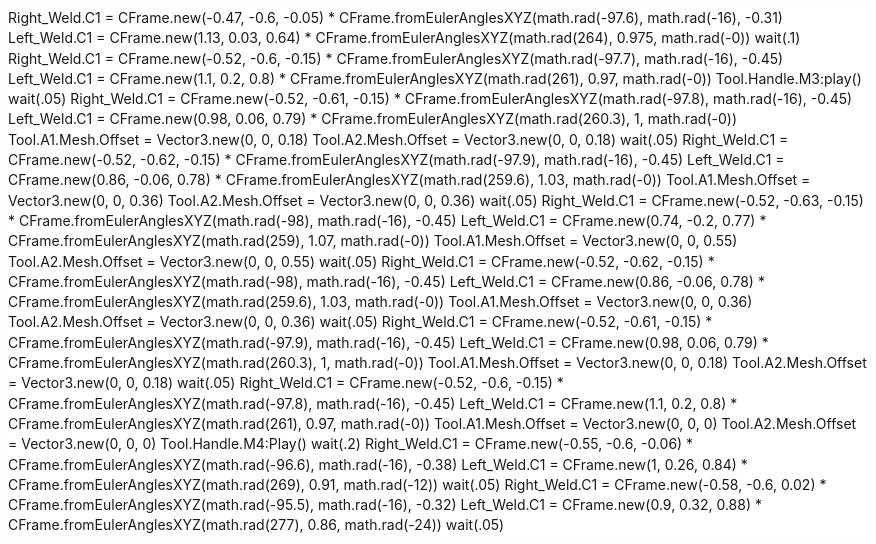 Right_Weld.C1 = CFrame.new(-0.47, -0.6, -0.05) * CFrame.fromEulerAnglesXYZ(math.rad(-97.6), math.rad(-16), -0.31)
Left_Weld.C1 = CFrame.new(1.13, 0.03, 0.64) * CFrame.fromEulerAnglesXYZ(math.rad(264), 0.975, math.rad(-0)) 
wait(.1)
Right_Weld.C1 = CFrame.new(-0.52, -0.6, -0.15) * CFrame.fromEulerAnglesXYZ(math.rad(-97.7), math.rad(-16), -0.45)
Left_Weld.C1 = CFrame.new(1.1, 0.2, 0.8) * CFrame.fromEulerAnglesXYZ(math.rad(261), 0.97, math.rad(-0)) 
Tool.Handle.M3:play()
wait(.05)
Right_Weld.C1 = CFrame.new(-0.52, -0.61, -0.15) * CFrame.fromEulerAnglesXYZ(math.rad(-97.8), math.rad(-16), -0.45)
Left_Weld.C1 = CFrame.new(0.98, 0.06, 0.79) * CFrame.fromEulerAnglesXYZ(math.rad(260.3), 1, math.rad(-0)) 
Tool.A1.Mesh.Offset = Vector3.new(0, 0, 0.18)
Tool.A2.Mesh.Offset = Vector3.new(0, 0, 0.18)
wait(.05)
Right_Weld.C1 = CFrame.new(-0.52, -0.62, -0.15) * CFrame.fromEulerAnglesXYZ(math.rad(-97.9), math.rad(-16), -0.45)
Left_Weld.C1 = CFrame.new(0.86, -0.06, 0.78) * CFrame.fromEulerAnglesXYZ(math.rad(259.6), 1.03, math.rad(-0)) 
Tool.A1.Mesh.Offset = Vector3.new(0, 0, 0.36)
Tool.A2.Mesh.Offset = Vector3.new(0, 0, 0.36)
wait(.05)
Right_Weld.C1 = CFrame.new(-0.52, -0.63, -0.15) * CFrame.fromEulerAnglesXYZ(math.rad(-98), math.rad(-16), -0.45)
Left_Weld.C1 = CFrame.new(0.74, -0.2, 0.77) * CFrame.fromEulerAnglesXYZ(math.rad(259), 1.07, math.rad(-0)) 
Tool.A1.Mesh.Offset = Vector3.new(0, 0, 0.55)
Tool.A2.Mesh.Offset = Vector3.new(0, 0, 0.55)
wait(.05)
Right_Weld.C1 = CFrame.new(-0.52, -0.62, -0.15) * CFrame.fromEulerAnglesXYZ(math.rad(-98), math.rad(-16), -0.45)
Left_Weld.C1 = CFrame.new(0.86, -0.06, 0.78) * CFrame.fromEulerAnglesXYZ(math.rad(259.6), 1.03, math.rad(-0)) 
Tool.A1.Mesh.Offset = Vector3.new(0, 0, 0.36)
Tool.A2.Mesh.Offset = Vector3.new(0, 0, 0.36)
wait(.05)
Right_Weld.C1 = CFrame.new(-0.52, -0.61, -0.15) * CFrame.fromEulerAnglesXYZ(math.rad(-97.9), math.rad(-16), -0.45)
Left_Weld.C1 = CFrame.new(0.98, 0.06, 0.79) * CFrame.fromEulerAnglesXYZ(math.rad(260.3), 1, math.rad(-0)) 
Tool.A1.Mesh.Offset = Vector3.new(0, 0, 0.18)
Tool.A2.Mesh.Offset = Vector3.new(0, 0, 0.18)
wait(.05)
Right_Weld.C1 = CFrame.new(-0.52, -0.6, -0.15) * CFrame.fromEulerAnglesXYZ(math.rad(-97.8), math.rad(-16), -0.45)
Left_Weld.C1 = CFrame.new(1.1, 0.2, 0.8) * CFrame.fromEulerAnglesXYZ(math.rad(261), 0.97, math.rad(-0)) 
Tool.A1.Mesh.Offset = Vector3.new(0, 0, 0)
Tool.A2.Mesh.Offset = Vector3.new(0, 0, 0)
Tool.Handle.M4:Play()
wait(.2)
Right_Weld.C1 = CFrame.new(-0.55, -0.6, -0.06) * CFrame.fromEulerAnglesXYZ(math.rad(-96.6), math.rad(-16), -0.38)
Left_Weld.C1 = CFrame.new(1, 0.26, 0.84) * CFrame.fromEulerAnglesXYZ(math.rad(269), 0.91, math.rad(-12)) 
wait(.05)
Right_Weld.C1 = CFrame.new(-0.58, -0.6, 0.02) * CFrame.fromEulerAnglesXYZ(math.rad(-95.5), math.rad(-16), -0.32)
Left_Weld.C1 = CFrame.new(0.9, 0.32, 0.88) * CFrame.fromEulerAnglesXYZ(math.rad(277), 0.86, math.rad(-24)) 
wait(.05)